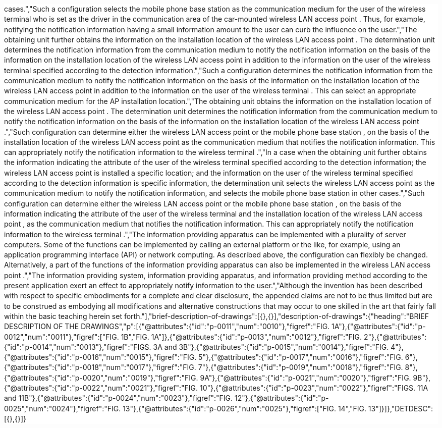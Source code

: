 cases.","Such a configuration selects the mobile phone base station  as the communication medium for the user of the wireless terminal  who is set as the driver in the communication area of the car-mounted wireless LAN access point . Thus, for example, notifying the notification information having a small information amount to the user can curb the influence on the user.","The obtaining unit  further obtains the information on the installation location of the wireless LAN access point . The determination unit  determines the notification information from the communication medium to notify the notification information on the basis of the information on the installation location of the wireless LAN access point  in addition to the information on the user of the wireless terminal  specified according to the detection information.","Such a configuration determines the notification information from the communication medium to notify the notification information on the basis of the information on the installation location of the wireless LAN access point  in addition to the information on the user of the wireless terminal . This can select an appropriate communication medium for the AP installation location.","The obtaining unit  obtains the information on the installation location of the wireless LAN access point . The determination unit  determines the notification information from the communication medium to notify the notification information on the basis of the information on the installation location of the wireless LAN access point .","Such configuration can determine either the wireless LAN access point  or the mobile phone base station , on the basis of the installation location of the wireless LAN access point  as the communication medium that notifies the notification information. This can appropriately notify the notification information to the wireless terminal .","In a case when the obtaining unit  further obtains the information indicating the attribute of the user of the wireless terminal  specified according to the detection information; the wireless LAN access point  is installed a specific location; and the information on the user of the wireless terminal  specified according to the detection information is specific information, the determination unit  selects the wireless LAN access point  as the communication medium to notify the notification information, and selects the mobile phone base station  in other cases.","Such configuration can determine either the wireless LAN access point  or the mobile phone base station , on the basis of the information indicating the attribute of the user of the wireless terminal  and the installation location of the wireless LAN access point , as the communication medium that notifies the notification information. This can appropriately notify the notification information to the wireless terminal .","The information providing apparatus  can be implemented with a plurality of server computers. Some of the functions can be implemented by calling an external platform or the like, for example, using an application programming interface (API) or network computing. As described above, the configuration can flexibly be changed. Alternatively, a part of the functions of the information providing apparatus  can also be implemented in the wireless LAN access point .","The information providing system, information providing apparatus, and information providing method according to the present application exert an effect to appropriately notify information to the user.","Although the invention has been described with respect to specific embodiments for a complete and clear disclosure, the appended claims are not to be thus limited but are to be construed as embodying all modifications and alternative constructions that may occur to one skilled in the art that fairly fall within the basic teaching herein set forth."],"brief-description-of-drawings":[{},{}],"description-of-drawings":{"heading":"BRIEF DESCRIPTION OF THE DRAWINGS","p":[{"@attributes":{"id":"p-0011","num":"0010"},"figref":"FIG. 1A"},{"@attributes":{"id":"p-0012","num":"0011"},"figref":["FIG. 1B","FIG. 1A"]},{"@attributes":{"id":"p-0013","num":"0012"},"figref":"FIG. 2"},{"@attributes":{"id":"p-0014","num":"0013"},"figref":"FIGS. 3A and 3B"},{"@attributes":{"id":"p-0015","num":"0014"},"figref":"FIG. 4"},{"@attributes":{"id":"p-0016","num":"0015"},"figref":"FIG. 5"},{"@attributes":{"id":"p-0017","num":"0016"},"figref":"FIG. 6"},{"@attributes":{"id":"p-0018","num":"0017"},"figref":"FIG. 7"},{"@attributes":{"id":"p-0019","num":"0018"},"figref":"FIG. 8"},{"@attributes":{"id":"p-0020","num":"0019"},"figref":"FIG. 9A"},{"@attributes":{"id":"p-0021","num":"0020"},"figref":"FIG. 9B"},{"@attributes":{"id":"p-0022","num":"0021"},"figref":"FIG. 10"},{"@attributes":{"id":"p-0023","num":"0022"},"figref":"FIGS. 11A and 11B"},{"@attributes":{"id":"p-0024","num":"0023"},"figref":"FIG. 12"},{"@attributes":{"id":"p-0025","num":"0024"},"figref":"FIG. 13"},{"@attributes":{"id":"p-0026","num":"0025"},"figref":["FIG. 14","FIG. 13"]}]},"DETDESC":[{},{}]}
